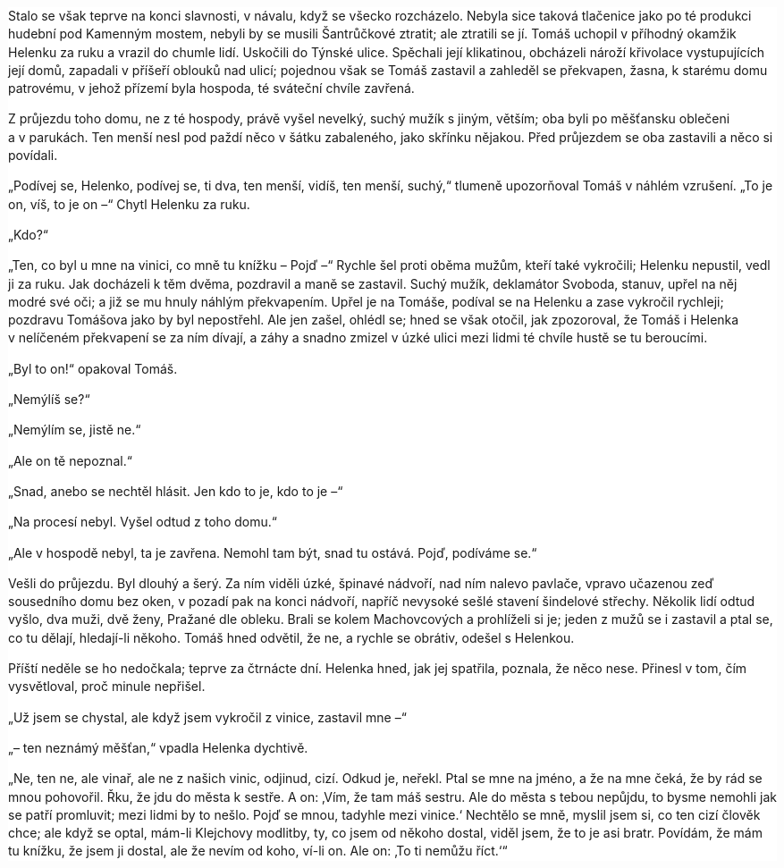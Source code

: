 Stalo se však teprve na konci slavnosti, v návalu, když se všecko rozcházelo. Nebyla sice taková tlačenice jako po té produkci hudební pod Kamenným mostem, nebyli by se musili Šantrůčkové ztratit; ale ztratili se jí. Tomáš uchopil v příhodný okamžik Helenku za ruku a vrazil do chumle lidí. Uskočili do Týnské ulice. Spěchali její klikatinou, obcházeli nároží křivolace vystupujících její domů, zapadali v příšeří oblouků nad ulicí; pojednou však se Tomáš zastavil a zahleděl se překvapen, žasna, k starému domu patrovému, v jehož přízemí byla hospoda, té sváteční chvíle zavřená.

Z průjezdu toho domu, ne z té hospody, právě vyšel nevelký, suchý mužík s jiným, větším; oba byli po měšťansku oblečeni a v parukách. Ten menší nesl pod paždí něco v šátku zabaleného, jako skřínku nějakou. Před průjezdem se oba zastavili a něco si povídali.

„Podívej se, Helenko, podívej se, ti dva, ten menší, vidíš, ten menší, suchý,“ tlumeně upozorňoval Tomáš v náhlém vzrušení. „To je on, víš, to je on –“ Chytl Helenku za ruku.

„Kdo?“

„Ten, co byl u mne na vinici, co mně tu knížku – Pojď –“ Rychle šel proti oběma mužům, kteří také vykročili; Helenku nepustil, vedl ji za ruku. Jak docházeli k těm dvěma, pozdravil a maně se zastavil. Suchý mužík, deklamátor Svoboda, stanuv, upřel na něj modré své oči; a již se mu hnuly náhlým překvapením. Upřel je na Tomáše, podíval se na Helenku a zase vykročil rychleji; pozdravu Tomášova jako by byl nepostřehl. Ale jen zašel, ohlédl se; hned se však otočil, jak zpozoroval, že Tomáš i Helenka v nelíčeném překvapení se za ním dívají, a záhy a snadno zmizel v úzké ulici mezi lidmi té chvíle hustě se tu beroucími.

„Byl to on!“ opakoval Tomáš.

„Nemýlíš se?“

„Nemýlím se, jistě ne.“

„Ale on tě nepoznal.“

„Snad, anebo se nechtěl hlásit. Jen kdo to je, kdo to je –“

„Na procesí nebyl. Vyšel odtud z toho domu.“

„Ale v hospodě nebyl, ta je zavřena. Nemohl tam být, snad tu ostává. Pojď, podíváme se.“

Vešli do průjezdu. Byl dlouhý a šerý. Za ním viděli úzké, špinavé nádvoří, nad ním nalevo pavlače, vpravo učazenou zeď sousedního domu bez oken, v pozadí pak na konci nádvoří, napříč nevysoké sešlé stavení šindelové střechy. Několik lidí odtud vyšlo, dva muži, dvě ženy, Pražané dle obleku. Brali se kolem Machovcových a prohlíželi si je; jeden z mužů se i zastavil a ptal se, co tu dělají, hledají-li někoho. Tomáš hned odvětil, že ne, a rychle se obrátiv, odešel s Helenkou.

Příští neděle se ho nedočkala; teprve za čtrnácte dní. Helenka hned, jak jej spatřila, poznala, že něco nese. Přinesl v tom, čím vysvětloval, proč minule nepřišel.

„Už jsem se chystal, ale když jsem vykročil z vinice, zastavil mne –“

„– ten neznámý měšťan,“ vpadla Helenka dychtivě.

„Ne, ten ne, ale vinař, ale ne z našich vinic, odjinud, cizí. Odkud je, neřekl. Ptal se mne na jméno, a že na mne čeká, že by rád se mnou pohovořil. Řku, že jdu do města k sestře. A on: ‚Vím, že tam máš sestru. Ale do města s tebou nepůjdu, to bysme nemohli jak se patří promluvit; mezi lidmi by to nešlo. Pojď se mnou, tadyhle mezi vinice.‘ Nechtělo se mně, myslil jsem si, co ten cizí člověk chce; ale když se optal, mám-li Klejchovy modlitby, ty, co jsem od někoho dostal, viděl jsem, že to je asi bratr. Povídám, že mám tu knížku, že jsem ji dostal, ale že nevím od koho, ví-li on. Ale on: ‚To ti nemůžu říct.‘“
